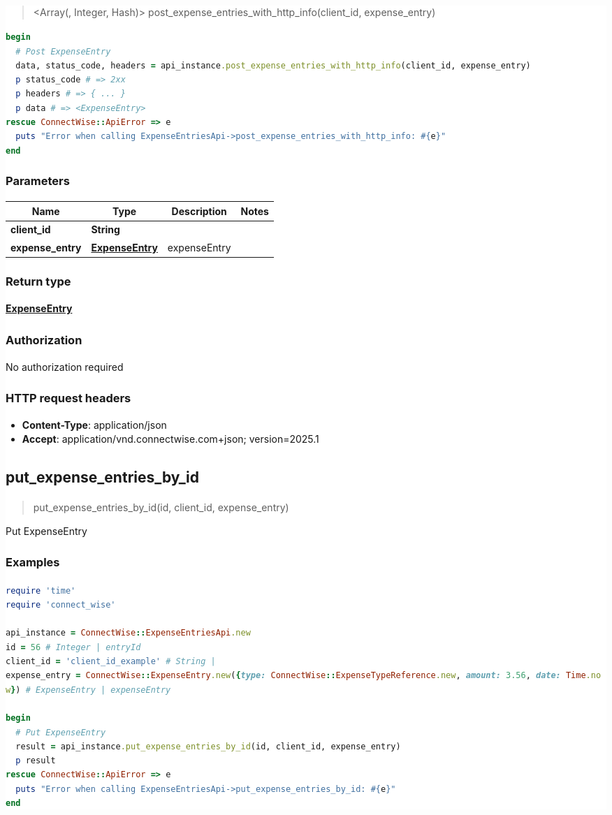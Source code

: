 > <Array(<ExpenseEntry>, Integer, Hash)> post_expense_entries_with_http_info(client_id, expense_entry)

```ruby
begin
  # Post ExpenseEntry
  data, status_code, headers = api_instance.post_expense_entries_with_http_info(client_id, expense_entry)
  p status_code # => 2xx
  p headers # => { ... }
  p data # => <ExpenseEntry>
rescue ConnectWise::ApiError => e
  puts "Error when calling ExpenseEntriesApi->post_expense_entries_with_http_info: #{e}"
end
```

### Parameters

| Name | Type | Description | Notes |
| ---- | ---- | ----------- | ----- |
| **client_id** | **String** |  |  |
| **expense_entry** | [**ExpenseEntry**](ExpenseEntry.md) | expenseEntry |  |

### Return type

[**ExpenseEntry**](ExpenseEntry.md)

### Authorization

No authorization required

### HTTP request headers

- **Content-Type**: application/json
- **Accept**: application/vnd.connectwise.com+json; version=2025.1


## put_expense_entries_by_id

> <ExpenseEntry> put_expense_entries_by_id(id, client_id, expense_entry)

Put ExpenseEntry

### Examples

```ruby
require 'time'
require 'connect_wise'

api_instance = ConnectWise::ExpenseEntriesApi.new
id = 56 # Integer | entryId
client_id = 'client_id_example' # String | 
expense_entry = ConnectWise::ExpenseEntry.new({type: ConnectWise::ExpenseTypeReference.new, amount: 3.56, date: Time.now}) # ExpenseEntry | expenseEntry

begin
  # Put ExpenseEntry
  result = api_instance.put_expense_entries_by_id(id, client_id, expense_entry)
  p result
rescue ConnectWise::ApiError => e
  puts "Error when calling ExpenseEntriesApi->put_expense_entries_by_id: #{e}"
end
```
